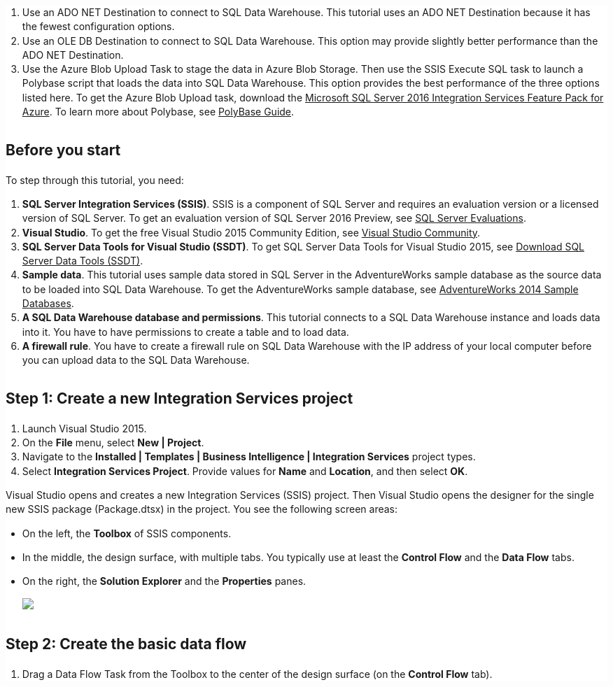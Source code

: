 1. Use an ADO NET Destination to connect to SQL Data Warehouse. This tutorial uses an ADO NET Destination because it has the fewest configuration options.
2. Use an OLE DB Destination to connect to SQL Data Warehouse. This option may provide slightly better performance than the ADO NET Destination.
3. Use the Azure Blob Upload Task to stage the data in Azure Blob Storage. Then use the SSIS Execute SQL task to launch a Polybase script that loads the data into SQL Data Warehouse. This option provides the best performance of the three options listed here. To get the Azure Blob Upload task, download the [Microsoft SQL Server 2016 Integration Services Feature Pack for Azure][Microsoft SQL Server 2016 Integration Services Feature Pack for Azure]. To learn more about Polybase, see [PolyBase Guide][PolyBase Guide].

## Before you start
To step through this tutorial, you need:

1. **SQL Server Integration Services (SSIS)**. SSIS is a component of SQL Server and requires an evaluation version or a licensed version of SQL Server. To get an evaluation version of SQL Server 2016 Preview, see [SQL Server Evaluations][SQL Server Evaluations].
2. **Visual Studio**. To get the free Visual Studio 2015 Community Edition, see [Visual Studio Community][Visual Studio Community].
3. **SQL Server Data Tools for Visual Studio (SSDT)**. To get SQL Server Data Tools for Visual Studio 2015, see [Download SQL Server Data Tools (SSDT)][Download SQL Server Data Tools (SSDT)].
4. **Sample data**. This tutorial uses sample data stored in SQL Server in the AdventureWorks sample database as the source data to be loaded into SQL Data Warehouse. To get the AdventureWorks sample database, see [AdventureWorks 2014 Sample Databases][AdventureWorks 2014 Sample Databases].
5. **A SQL Data Warehouse database and permissions**. This tutorial connects to a SQL Data Warehouse instance and loads data into it. You have to have permissions to create a table and to load data.
6. **A firewall rule**. You have to create a firewall rule on SQL Data Warehouse with the IP address of your local computer before you can upload data to the SQL Data Warehouse.

## Step 1: Create a new Integration Services project
1. Launch Visual Studio 2015.
2. On the **File** menu, select **New | Project**.
3. Navigate to the **Installed | Templates | Business Intelligence | Integration Services** project types.
4. Select **Integration Services Project**. Provide values for **Name** and **Location**, and then select **OK**.

Visual Studio opens and creates a new Integration Services (SSIS) project. Then Visual Studio opens the designer for the single new SSIS package (Package.dtsx) in the project. You see the following screen areas:

* On the left, the **Toolbox** of SSIS components.
* In the middle, the design surface, with multiple tabs. You typically use at least the **Control Flow** and the **Data Flow** tabs.
* On the right, the **Solution Explorer** and the **Properties** panes.

    ![][01]

## Step 2: Create the basic data flow
1. Drag a Data Flow Task from the Toolbox to the center of the design surface (on the **Control Flow** tab).


[01]:  ./media/sql-data-warehouse-load-from-sql-server-with-integration-services/ssis-designer-01.png
[02]:  ./media/sql-data-warehouse-load-from-sql-server-with-integration-services/ssis-data-flow-task-02.png
[03]:  ./media/sql-data-warehouse-load-from-sql-server-with-integration-services/ado-net-source-03.png
[04]:  ./media/sql-data-warehouse-load-from-sql-server-with-integration-services/ado-net-connection-manager-04.png
[05]:  ./media/sql-data-warehouse-load-from-sql-server-with-integration-services/ado-net-connection-05.png
[06]:  ./media/sql-data-warehouse-load-from-sql-server-with-integration-services/test-connection-06.png
[07]:  ./media/sql-data-warehouse-load-from-sql-server-with-integration-services/ado-net-source-07.png
[08]:  ./media/sql-data-warehouse-load-from-sql-server-with-integration-services/preview-data-08.png
[09]:  ./media/sql-data-warehouse-load-from-sql-server-with-integration-services/source-destination-09.png
[10]:  ./media/sql-data-warehouse-load-from-sql-server-with-integration-services/connect-source-destination-10.png
[11]:  ./media/sql-data-warehouse-load-from-sql-server-with-integration-services/ado-net-destination-11.png
[12a]: ./media/sql-data-warehouse-load-from-sql-server-with-integration-services/destination-query-before-12a.png
[12b]: ./media/sql-data-warehouse-load-from-sql-server-with-integration-services/destination-query-after-12b.png
[13]:  ./media/sql-data-warehouse-load-from-sql-server-with-integration-services/column-mapping-13.png
[14]:  ./media/sql-data-warehouse-load-from-sql-server-with-integration-services/package-running-14.png
[15]:  ./media/sql-data-warehouse-load-from-sql-server-with-integration-services/package-success-15.png
[PolyBase Guide]: https://msdn.microsoft.com/zh-cn/library/mt143171.aspx
[Download SQL Server Data Tools (SSDT)]: https://msdn.microsoft.com/zh-cn/library/mt204009.aspx
[CREATE TABLE (Azure SQL Data Warehouse, Parallel Data Warehouse)]: https://msdn.microsoft.com/zh-cn/library/mt203953.aspx
[Data Flow]: https://msdn.microsoft.com/zh-cn/library/ms140080.aspx
[Troubleshooting Tools for Package Development]: https://msdn.microsoft.com/zh-cn/library/ms137625.aspx
[Deployment of Projects and Packages]: https://msdn.microsoft.com/zh-cn/library/hh213290.aspx
[Microsoft SQL Server 2016 Integration Services Feature Pack for Azure]: http://go.microsoft.com/fwlink/?LinkID=626967
[SQL Server Evaluations]: https://www.microsoft.com/en-us/evalcenter/evaluate-sql-server-2016
[Visual Studio Community]: https://www.visualstudio.com/en-us/products/visual-studio-community-vs.aspx
[AdventureWorks 2014 Sample Databases]: https://msftdbprodsamples.codeplex.com/releases/view/125550